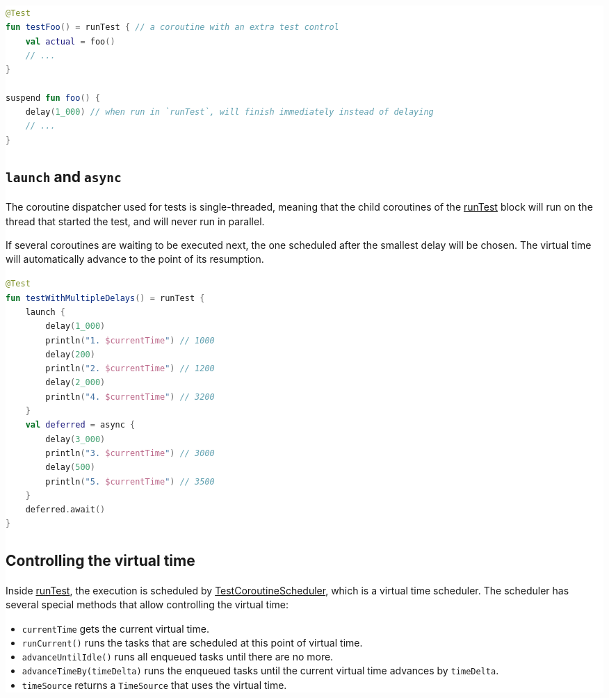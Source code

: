 ```kotlin
@Test
fun testFoo() = runTest { // a coroutine with an extra test control
    val actual = foo()
    // ...
}

suspend fun foo() {
    delay(1_000) // when run in `runTest`, will finish immediately instead of delaying
    // ...
}
```

## `launch` and `async`

The coroutine dispatcher used for tests is single-threaded, meaning that the child coroutines of the [runTest] block
will run on the thread that started the test, and will never run in parallel.

If several coroutines are waiting to be executed next, the one scheduled after the smallest delay will be chosen.
The virtual time will automatically advance to the point of its resumption.

```kotlin
@Test
fun testWithMultipleDelays() = runTest {
    launch {
        delay(1_000)
        println("1. $currentTime") // 1000
        delay(200)
        println("2. $currentTime") // 1200
        delay(2_000)
        println("4. $currentTime") // 3200
    }
    val deferred = async {
        delay(3_000)
        println("3. $currentTime") // 3000
        delay(500)
        println("5. $currentTime") // 3500
    }
    deferred.await()
}
```

## Controlling the virtual time

Inside [runTest], the execution is scheduled by [TestCoroutineScheduler], which is a virtual time scheduler.
The scheduler has several special methods that allow controlling the virtual time:
* `currentTime` gets the current virtual time.
* `runCurrent()` runs the tasks that are scheduled at this point of virtual time.
* `advanceUntilIdle()` runs all enqueued tasks until there are no more.
* `advanceTimeBy(timeDelta)` runs the enqueued tasks until the current virtual time advances by `timeDelta`.
* `timeSource` returns a `TimeSource` that uses the virtual time.


[CoroutineScope]: https://kotlinlang.org/api/kotlinx.coroutines/kotlinx-coroutines-core/kotlinx.coroutines/-coroutine-scope/index.html
[CoroutineDispatcher]: https://kotlinlang.org/api/kotlinx.coroutines/kotlinx-coroutines-core/kotlinx.coroutines/-coroutine-dispatcher/index.html
[Dispatchers.Unconfined]: https://kotlinlang.org/api/kotlinx.coroutines/kotlinx-coroutines-core/kotlinx.coroutines/-dispatchers/-unconfined.html
[Dispatchers.Main]: https://kotlinlang.org/api/kotlinx.coroutines/kotlinx-coroutines-core/kotlinx.coroutines/-dispatchers/-main.html
[yield]: https://kotlinlang.org/api/kotlinx.coroutines/kotlinx-coroutines-core/kotlinx.coroutines/yield.html
[ExperimentalCoroutinesApi]: https://kotlinlang.org/api/kotlinx.coroutines/kotlinx-coroutines-core/kotlinx.coroutines/-experimental-coroutines-api/index.html
[runTest]: https://kotlinlang.org/api/kotlinx.coroutines/kotlinx-coroutines-test/kotlinx.coroutines.test/run-test.html
[TestCoroutineScheduler]: https://kotlinlang.org/api/kotlinx.coroutines/kotlinx-coroutines-test/kotlinx.coroutines.test/-test-coroutine-scheduler/index.html
[TestScope]: https://kotlinlang.org/api/kotlinx.coroutines/kotlinx-coroutines-test/kotlinx.coroutines.test/-test-scope/index.html
[TestDispatcher]: https://kotlinlang.org/api/kotlinx.coroutines/kotlinx-coroutines-test/kotlinx.coroutines.test/-test-dispatcher/index.html
[Dispatchers.setMain]: https://kotlinlang.org/api/kotlinx.coroutines/kotlinx-coroutines-test/kotlinx.coroutines.test/set-main.html
[StandardTestDispatcher]: https://kotlinlang.org/api/kotlinx.coroutines/kotlinx-coroutines-test/kotlinx.coroutines.test/-standard-test-dispatcher.html
[UnconfinedTestDispatcher]: https://kotlinlang.org/api/kotlinx.coroutines/kotlinx-coroutines-test/kotlinx.coroutines.test/-unconfined-test-dispatcher.html
[setMain]: https://kotlinlang.org/api/kotlinx.coroutines/kotlinx-coroutines-test/kotlinx.coroutines.test/set-main.html
[TestScope.testScheduler]: https://kotlinlang.org/api/kotlinx.coroutines/kotlinx-coroutines-test/kotlinx.coroutines.test/-test-scope/test-scheduler.html
[TestScope.runTest]: https://kotlinlang.org/api/kotlinx.coroutines/kotlinx-coroutines-test/kotlinx.coroutines.test/run-test.html
[TestScope.backgroundScope]: https://kotlinlang.org/api/kotlinx.coroutines/kotlinx-coroutines-test/kotlinx.coroutines.test/-test-scope/background-scope.html
[runCurrent]: https://kotlinlang.org/api/kotlinx.coroutines/kotlinx-coroutines-test/kotlinx.coroutines.test/run-current.html